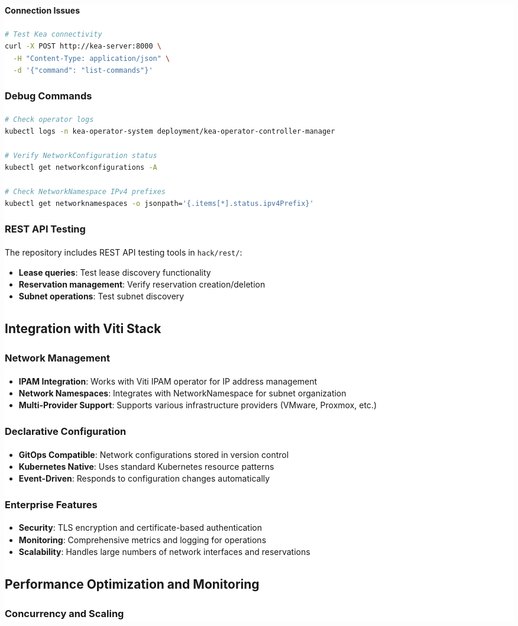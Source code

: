 #### **Connection Issues**

```bash
# Test Kea connectivity
curl -X POST http://kea-server:8000 \
  -H "Content-Type: application/json" \
  -d '{"command": "list-commands"}'
```

### **Debug Commands**

```bash
# Check operator logs
kubectl logs -n kea-operator-system deployment/kea-operator-controller-manager

# Verify NetworkConfiguration status
kubectl get networkconfigurations -A

# Check NetworkNamespace IPv4 prefixes
kubectl get networknamespaces -o jsonpath='{.items[*].status.ipv4Prefix}'
```

### **REST API Testing**

The repository includes REST API testing tools in `hack/rest/`:

- **Lease queries**: Test lease discovery functionality
- **Reservation management**: Verify reservation creation/deletion
- **Subnet operations**: Test subnet discovery

## Integration with Viti Stack

### **Network Management**

- **IPAM Integration**: Works with Viti IPAM operator for IP address management
- **Network Namespaces**: Integrates with NetworkNamespace for subnet organization
- **Multi-Provider Support**: Supports various infrastructure providers (VMware, Proxmox, etc.)

### **Declarative Configuration**

- **GitOps Compatible**: Network configurations stored in version control
- **Kubernetes Native**: Uses standard Kubernetes resource patterns
- **Event-Driven**: Responds to configuration changes automatically

### **Enterprise Features**

- **Security**: TLS encryption and certificate-based authentication  
- **Monitoring**: Comprehensive metrics and logging for operations
- **Scalability**: Handles large numbers of network interfaces and reservations

## Performance Optimization and Monitoring

### **Concurrency and Scaling**
